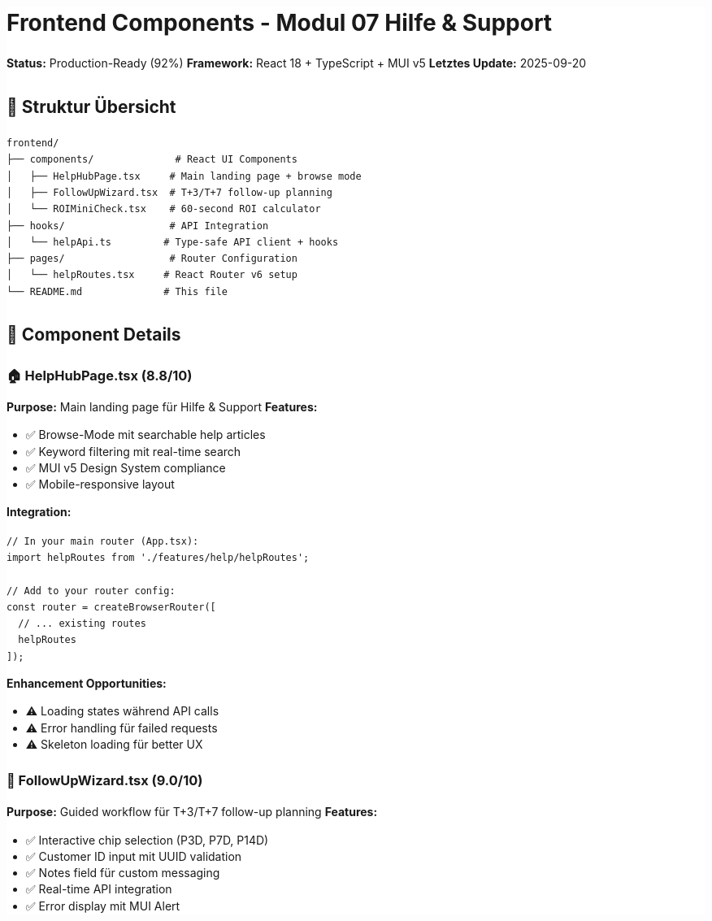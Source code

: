 # Frontend Components - Modul 07 Hilfe & Support

**Status:** Production-Ready (92%)
**Framework:** React 18 + TypeScript + MUI v5
**Letztes Update:** 2025-09-20

## 📁 Struktur Übersicht

```
frontend/
├── components/              # React UI Components
│   ├── HelpHubPage.tsx     # Main landing page + browse mode
│   ├── FollowUpWizard.tsx  # T+3/T+7 follow-up planning
│   └── ROIMiniCheck.tsx    # 60-second ROI calculator
├── hooks/                  # API Integration
│   └── helpApi.ts         # Type-safe API client + hooks
├── pages/                  # Router Configuration
│   └── helpRoutes.tsx     # React Router v6 setup
└── README.md              # This file
```

## 🎯 Component Details

### 🏠 HelpHubPage.tsx (8.8/10)
**Purpose:** Main landing page für Hilfe & Support
**Features:**
- ✅ Browse-Mode mit searchable help articles
- ✅ Keyword filtering mit real-time search
- ✅ MUI v5 Design System compliance
- ✅ Mobile-responsive layout

**Integration:**
```tsx
// In your main router (App.tsx):
import helpRoutes from './features/help/helpRoutes';

// Add to your router config:
const router = createBrowserRouter([
  // ... existing routes
  helpRoutes
]);
```

**Enhancement Opportunities:**
- ⚠️ Loading states während API calls
- ⚠️ Error handling für failed requests
- ⚠️ Skeleton loading für better UX

### 🔄 FollowUpWizard.tsx (9.0/10)
**Purpose:** Guided workflow für T+3/T+7 follow-up planning
**Features:**
- ✅ Interactive chip selection (P3D, P7D, P14D)
- ✅ Customer ID input mit UUID validation
- ✅ Notes field für custom messaging
- ✅ Real-time API integration
- ✅ Error display mit MUI Alert
